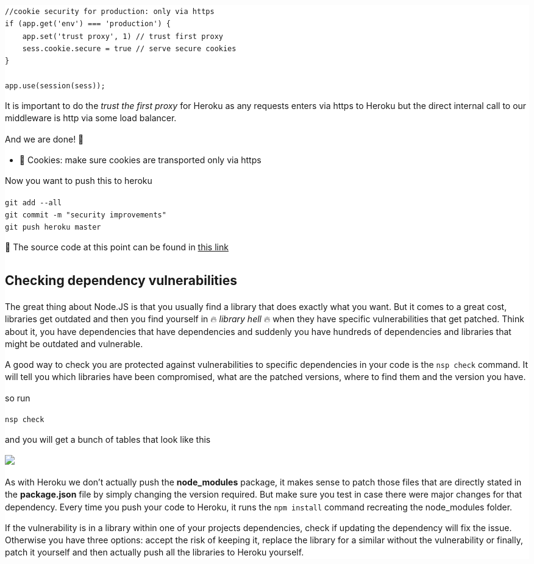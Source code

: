     //cookie security for production: only via https
    if (app.get('env') === 'production') {
        app.set('trust proxy', 1) // trust first proxy
        sess.cookie.secure = true // serve secure cookies
    }
    
    app.use(session(sess));

It is important to do the *trust the first proxy* for Heroku as any requests enters via https to Heroku but the direct internal call to our middleware is http via some load balancer.

 And we are done! 👊 

- 💚 Cookies:  make sure cookies are transported only via https

 Now you want to push this to heroku

    git add --all
    git commit -m "security improvements"
    git push heroku master 

 
🎯 The source code at this point can be found in [this link](https://github.com/rubenrincon/dbximgdemo/tree/herokusecure)


## Checking dependency vulnerabilities

The great thing about Node.JS is that you usually find a library that does exactly what you want.  But it comes to a great cost, libraries get outdated and then you find yourself in 🔥 *library hell* 🔥 when they have specific vulnerabilities that get patched.  Think about it, you have dependencies that have dependencies and suddenly you have hundreds of dependencies and libraries that might be outdated and vulnerable.

A good way to check you are protected against vulnerabilities to specific dependencies in your code is the `nsp check` command.  It will tell you which libraries have been compromised, what are the patched versions, where to find them and the version you have.

so run


    nsp check

and you will get a bunch of tables that look like this


![](https://d2mxuefqeaa7sj.cloudfront.net/s_5BE384A0B772773EE7D3916BE412587034AC125EC6921B15EF4FEE7C88E3A55D_1506616546659_Screen+Shot+2017-09-28+at+9.35.27+AM.png)


As with Heroku we don’t actually push the **node_modules** package, it makes sense to patch those files that are directly stated in the **package.json** file by simply changing the version required.  But make sure you test in case there were major changes for that dependency.  Every time you push your code to Heroku, it runs the `npm install` command recreating the node_modules folder.

If the vulnerability is in a library within one of your projects dependencies, check if updating the dependency will fix the issue.  Otherwise you have three options:  accept the risk of keeping it, replace the library for a similar without the vulnerability or finally, patch it yourself and then actually push all the libraries to Heroku yourself.
